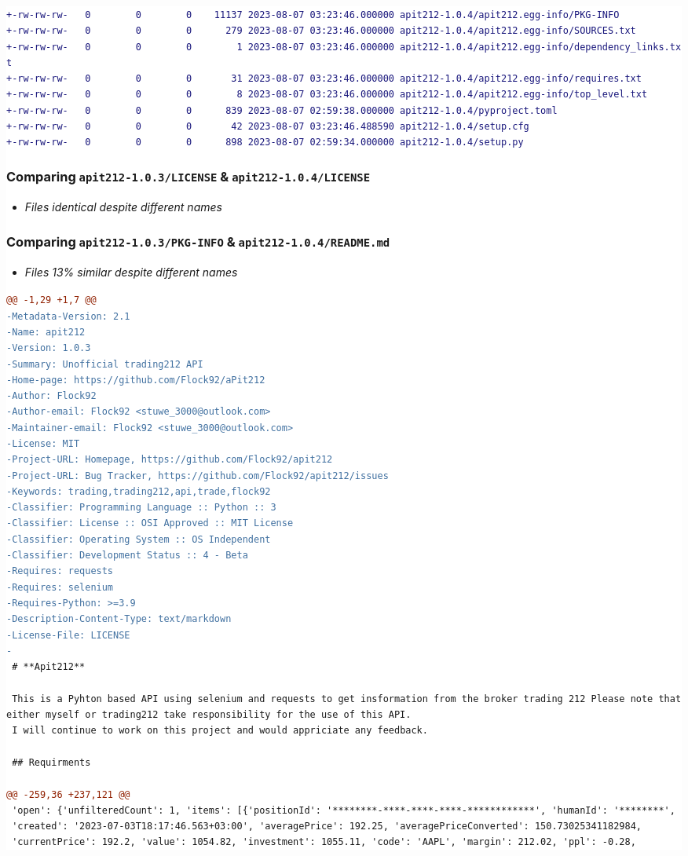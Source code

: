 ```diff
+-rw-rw-rw-   0        0        0    11137 2023-08-07 03:23:46.000000 apit212-1.0.4/apit212.egg-info/PKG-INFO
+-rw-rw-rw-   0        0        0      279 2023-08-07 03:23:46.000000 apit212-1.0.4/apit212.egg-info/SOURCES.txt
+-rw-rw-rw-   0        0        0        1 2023-08-07 03:23:46.000000 apit212-1.0.4/apit212.egg-info/dependency_links.txt
+-rw-rw-rw-   0        0        0       31 2023-08-07 03:23:46.000000 apit212-1.0.4/apit212.egg-info/requires.txt
+-rw-rw-rw-   0        0        0        8 2023-08-07 03:23:46.000000 apit212-1.0.4/apit212.egg-info/top_level.txt
+-rw-rw-rw-   0        0        0      839 2023-08-07 02:59:38.000000 apit212-1.0.4/pyproject.toml
+-rw-rw-rw-   0        0        0       42 2023-08-07 03:23:46.488590 apit212-1.0.4/setup.cfg
+-rw-rw-rw-   0        0        0      898 2023-08-07 02:59:34.000000 apit212-1.0.4/setup.py
```

### Comparing `apit212-1.0.3/LICENSE` & `apit212-1.0.4/LICENSE`

 * *Files identical despite different names*

### Comparing `apit212-1.0.3/PKG-INFO` & `apit212-1.0.4/README.md`

 * *Files 13% similar despite different names*

```diff
@@ -1,29 +1,7 @@
-Metadata-Version: 2.1
-Name: apit212
-Version: 1.0.3
-Summary: Unofficial trading212 API
-Home-page: https://github.com/Flock92/aPit212
-Author: Flock92
-Author-email: Flock92 <stuwe_3000@outlook.com>
-Maintainer-email: Flock92 <stuwe_3000@outlook.com>
-License: MIT
-Project-URL: Homepage, https://github.com/Flock92/apit212
-Project-URL: Bug Tracker, https://github.com/Flock92/apit212/issues
-Keywords: trading,trading212,api,trade,flock92
-Classifier: Programming Language :: Python :: 3
-Classifier: License :: OSI Approved :: MIT License
-Classifier: Operating System :: OS Independent
-Classifier: Development Status :: 4 - Beta
-Requires: requests
-Requires: selenium
-Requires-Python: >=3.9
-Description-Content-Type: text/markdown
-License-File: LICENSE
-
 # **Apit212**
 
 This is a Pyhton based API using selenium and requests to get insformation from the broker trading 212 Please note that either myself or trading212 take responsibility for the use of this API.
 I will continue to work on this project and would appriciate any feedback. 
 
 ## Requirments
 
@@ -259,36 +237,121 @@
 'open': {'unfilteredCount': 1, 'items': [{'positionId': '********-****-****-****-************', 'humanId': '********',
 'created': '2023-07-03T18:17:46.563+03:00', 'averagePrice': 192.25, 'averagePriceConverted': 150.73025341182984,
 'currentPrice': 192.2, 'value': 1054.82, 'investment': 1055.11, 'code': 'AAPL', 'margin': 212.02, 'ppl': -0.28,
```